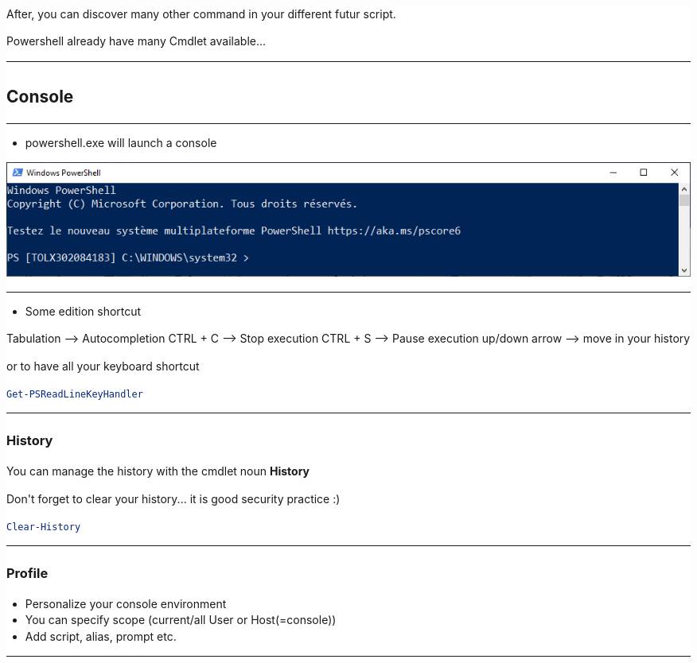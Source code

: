 
After, you can discover many other command in your different futur script.

Powershell already have many Cmdlet available...

---

## Console

---

- powershell.exe will launch a console

![w:700](./image/powershell_console.png)

---

- Some edition shortcut

Tabulation --> Autocompletion
CTRL + C --> Stop execution
CTRL + S --> Pause execution
up/down arrow --> move in your history

or to have all your keyboard shortcut

```powershell
Get-PSReadLineKeyHandler
```

---

### History

You can manage the history with the cmdlet noun **History**

Don't forget to clear your history... it is good security practice :)

```powershell
Clear-History
```

---

### Profile

- Personalize your console environment
- You can specify scope (current/all User or Host(=console))
- Add script, alias, prompt etc.

---